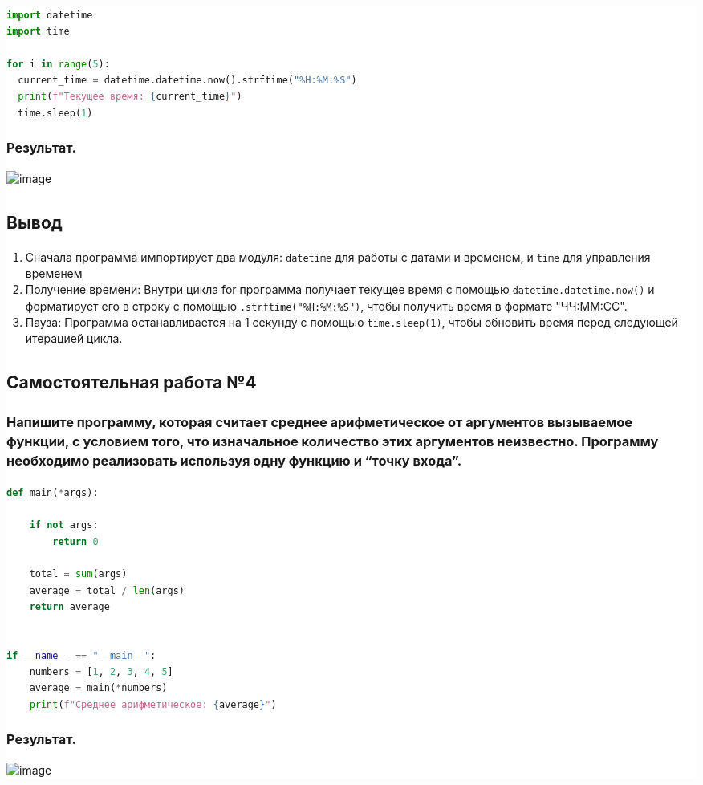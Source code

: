 ```python
import datetime
import time

for i in range(5):
  current_time = datetime.datetime.now().strftime("%H:%M:%S")
  print(f"Текущее время: {current_time}")
  time.sleep(1)
```

### Результат.
![image](https://github.com/user-attachments/assets/8753925a-245f-450b-b959-3155369be6bc)

## Вывод
1.  Сначала программа импортирует два модуля: `datetime` для работы с датами и временем, и `time` для управления временем
2.  Получение времени: Внутри цикла for программа получает текущее время с помощью `datetime.datetime.now()` и форматирует его в строку с помощью `.strftime("%H:%M:%S")`, чтобы получить время в формате "ЧЧ:ММ:СС".
3.  Пауза:  Программа останавливается на 1 секунду с помощью `time.sleep(1)`, чтобы обновить время перед следующей итерацией цикла.
  
## Самостоятельная работа №4
### Напишите программу, которая считает среднее арифметическое от аргументов вызываемое функции, с условием того, что изначальное количество этих аргументов неизвестно. Программу необходимо реализовать используя одну функцию и “точку входа”.

```python
def main(*args):

    if not args:
        return 0

    total = sum(args)
    average = total / len(args)
    return average


if __name__ == "__main__":
    numbers = [1, 2, 3, 4, 5]
    average = main(*numbers)
    print(f"Среднее арифметическое: {average}")
```

### Результат.
![image](https://github.com/user-attachments/assets/e76770bb-15ea-44b1-ac0c-eeadea25ecdd)
